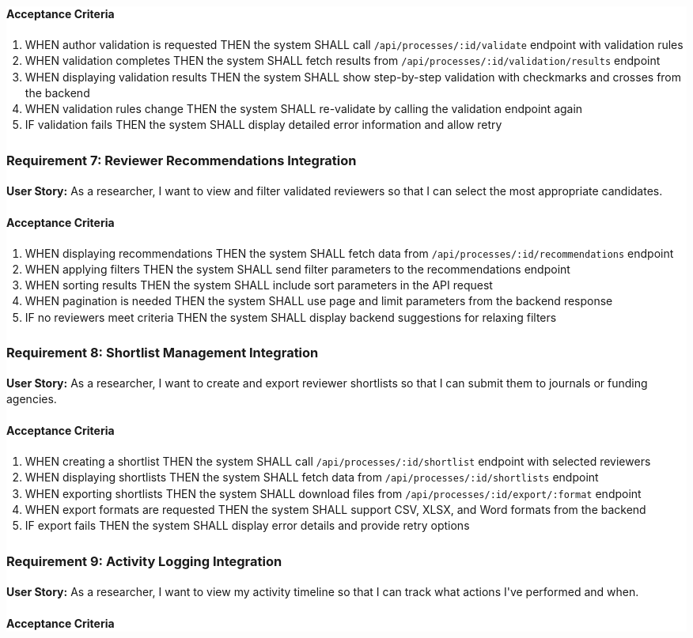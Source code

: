 #### Acceptance Criteria

1. WHEN author validation is requested THEN the system SHALL call `/api/processes/:id/validate` endpoint with validation rules
2. WHEN validation completes THEN the system SHALL fetch results from `/api/processes/:id/validation/results` endpoint
3. WHEN displaying validation results THEN the system SHALL show step-by-step validation with checkmarks and crosses from the backend
4. WHEN validation rules change THEN the system SHALL re-validate by calling the validation endpoint again
5. IF validation fails THEN the system SHALL display detailed error information and allow retry

### Requirement 7: Reviewer Recommendations Integration

**User Story:** As a researcher, I want to view and filter validated reviewers so that I can select the most appropriate candidates.

#### Acceptance Criteria

1. WHEN displaying recommendations THEN the system SHALL fetch data from `/api/processes/:id/recommendations` endpoint
2. WHEN applying filters THEN the system SHALL send filter parameters to the recommendations endpoint
3. WHEN sorting results THEN the system SHALL include sort parameters in the API request
4. WHEN pagination is needed THEN the system SHALL use page and limit parameters from the backend response
5. IF no reviewers meet criteria THEN the system SHALL display backend suggestions for relaxing filters

### Requirement 8: Shortlist Management Integration

**User Story:** As a researcher, I want to create and export reviewer shortlists so that I can submit them to journals or funding agencies.

#### Acceptance Criteria

1. WHEN creating a shortlist THEN the system SHALL call `/api/processes/:id/shortlist` endpoint with selected reviewers
2. WHEN displaying shortlists THEN the system SHALL fetch data from `/api/processes/:id/shortlists` endpoint
3. WHEN exporting shortlists THEN the system SHALL download files from `/api/processes/:id/export/:format` endpoint
4. WHEN export formats are requested THEN the system SHALL support CSV, XLSX, and Word formats from the backend
5. IF export fails THEN the system SHALL display error details and provide retry options

### Requirement 9: Activity Logging Integration

**User Story:** As a researcher, I want to view my activity timeline so that I can track what actions I've performed and when.

#### Acceptance Criteria
